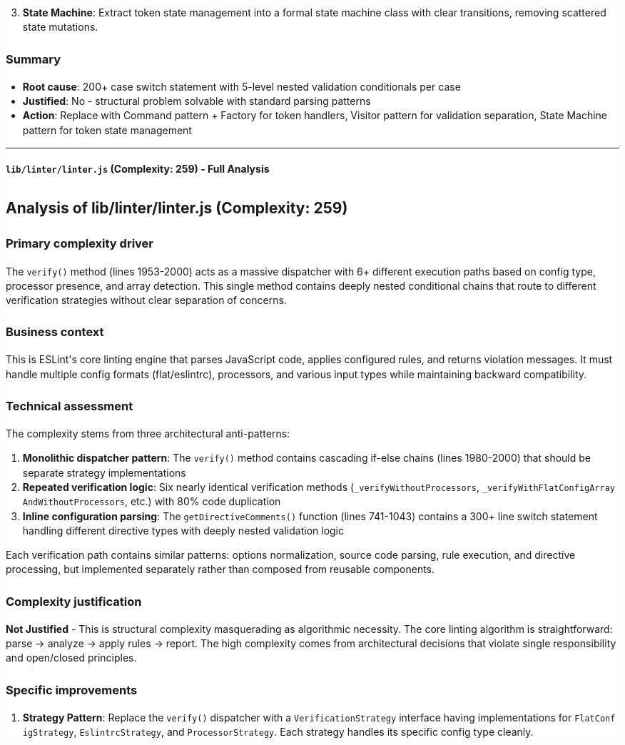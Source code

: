 3. **State Machine**: Extract token state management into a formal state machine class with clear transitions, removing scattered state mutations.

### Summary
- **Root cause**: 200+ case switch statement with 5-level nested validation conditionals per case
- **Justified**: No - structural problem solvable with standard parsing patterns
- **Action**: Replace with Command pattern + Factory for token handlers, Visitor pattern for validation separation, State Machine pattern for token state management

---

#### `lib/linter/linter.js` (Complexity: 259) - Full Analysis

## Analysis of lib/linter/linter.js (Complexity: 259)

### Primary complexity driver
The `verify()` method (lines 1953-2000) acts as a massive dispatcher with 6+ different execution paths based on config type, processor presence, and array detection. This single method contains deeply nested conditional chains that route to different verification strategies without clear separation of concerns.

### Business context
This is ESLint's core linting engine that parses JavaScript code, applies configured rules, and returns violation messages. It must handle multiple config formats (flat/eslintrc), processors, and various input types while maintaining backward compatibility.

### Technical assessment
The complexity stems from three architectural anti-patterns:

1. **Monolithic dispatcher pattern**: The `verify()` method contains cascading if-else chains (lines 1980-2000) that should be separate strategy implementations
2. **Repeated verification logic**: Six nearly identical verification methods (`_verifyWithoutProcessors`, `_verifyWithFlatConfigArrayAndWithoutProcessors`, etc.) with 80% code duplication
3. **Inline configuration parsing**: The `getDirectiveComments()` function (lines 741-1043) contains a 300+ line switch statement handling different directive types with deeply nested validation logic

Each verification path contains similar patterns: options normalization, source code parsing, rule execution, and directive processing, but implemented separately rather than composed from reusable components.

### Complexity justification
**Not Justified** - This is structural complexity masquerading as algorithmic necessity. The core linting algorithm is straightforward: parse → analyze → apply rules → report. The high complexity comes from architectural decisions that violate single responsibility and open/closed principles.

### Specific improvements

1. **Strategy Pattern**: Replace the `verify()` dispatcher with a `VerificationStrategy` interface having implementations for `FlatConfigStrategy`, `EslintrcStrategy`, and `ProcessorStrategy`. Each strategy handles its specific config type cleanly.
